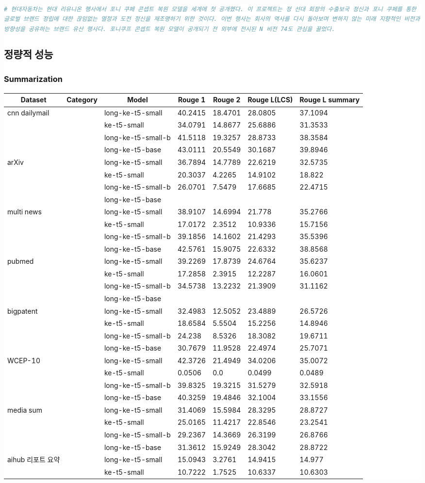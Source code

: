 ```python
# 현대자동차는 현대 리유니온 행사에서 포니 쿠페 콘셉트 복원 모델을 세계에 첫 공개했다. 이 프로젝트는 정 선대 회장의 수출보국 정신과 포니 쿠페를 통한 글로벌 브랜드 정립에 대한 끊임없는 열정과 도전 정신을 재조명하기 위한 것이다. 이번 행사는 회사의 역사를 다시 돌아보며 변하지 않는 미래 지향적인 비전과 방향성을 공유하는 브랜드 유산 행사다. 포니쿠프 콘셉트 복원 모델이 공개되기 전 외부에 전시된 N 비전 74도 관심을 끌었다.
```

## 정량적 성능

### Summarization

| Dataset | Category | Model | Rouge 1 | Rouge 2 | Rouge L(LCS) | Rouge L summary |
| --- | --- | --- | --- | --- | --- | --- |
| cnn dailymail |  | long-ke-t5-small | 40.2415 | 18.4701 | 28.0805 | 37.1094 |
|  |  | ke-t5-small | 34.0791 | 14.8677 | 25.6886 | 31.3533 |
|  |  | long-ke-t5-small-b | 41.5118 | 19.3257 | 28.8733 | 38.3584 |
|  |  | long-ke-t5-base | 43.0111 | 20.5549 | 30.1687 | 39.8946 |
| arXiv |  | long-ke-t5-small | 36.7894 | 14.7789 | 22.6219 | 32.5735 |
|  |  | ke-t5-small | 20.3037 | 4.2265 | 14.9102 | 18.822 |
|  |  | long-ke-t5-small-b | 26.0701 | 7.5479 | 17.6685 | 22.4715 |
|  |  | long-ke-t5-base |  |  |  |  |
| multi news |  | long-ke-t5-small | 38.9107 | 14.6994 | 21.778 | 35.2766 |
|  |  | ke-t5-small | 17.0172 | 2.3512 | 10.9336 | 15.7156 |
|  |  | long-ke-t5-small-b | 39.1856 | 14.1602 | 21.4293 | 35.5396 |
|  |  | long-ke-t5-base | 42.5761 | 15.9075 | 22.6332 | 38.8568 |
| pubmed |  | long-ke-t5-small | 39.2269 | 17.8739 | 24.6764 | 35.6237 |
|  |  | ke-t5-small | 17.2858 | 2.3915 | 12.2287 | 16.0601 |
|  |  | long-ke-t5-small-b | 34.5738 | 13.2232 | 21.3909 | 31.1162 |
|  |  | long-ke-t5-base |  |  |  |  |
| bigpatent |  | long-ke-t5-small | 32.4983 | 12.5052 | 23.4889 | 26.5726 |
|  |  | ke-t5-small | 18.6584 | 5.5504 | 15.2256 | 14.8946 |
|  |  | long-ke-t5-small-b | 24.238 | 8.5326 | 18.3082 | 19.6711 |
|  |  | long-ke-t5-base | 30.7679 | 11.9528 | 22.4974 | 25.7071 |
| WCEP-10 |  | long-ke-t5-small | 42.3726 | 21.4949 | 34.0206 | 35.0072 |
|  |  | ke-t5-small | 0.0506 | 0.0 | 0.0499 | 0.0489 |
|  |  | long-ke-t5-small-b | 39.8325 | 19.3215 | 31.5279 | 32.5918 |
|  |  | long-ke-t5-base | 40.3259 | 19.4846 | 32.1004 | 33.1556 |
| media sum |  | long-ke-t5-small | 31.4069 | 15.5984 | 28.3295 | 28.8727 |
|  |  | ke-t5-small | 25.0165 | 11.4217 | 22.8546 | 23.2541 |
|  |  | long-ke-t5-small-b | 29.2367 | 14.3669 | 26.3199 | 26.8766 |
|  |  | long-ke-t5-base | 31.3612 | 15.9249 | 28.3042 | 28.8722 |
| aihub 리포트 요약 |  | long-ke-t5-small | 15.0943 | 3.2761 | 14.9415 | 14.977 |
|  |  | ke-t5-small | 10.7222 | 1.7525 | 10.6337 | 10.6303 |
